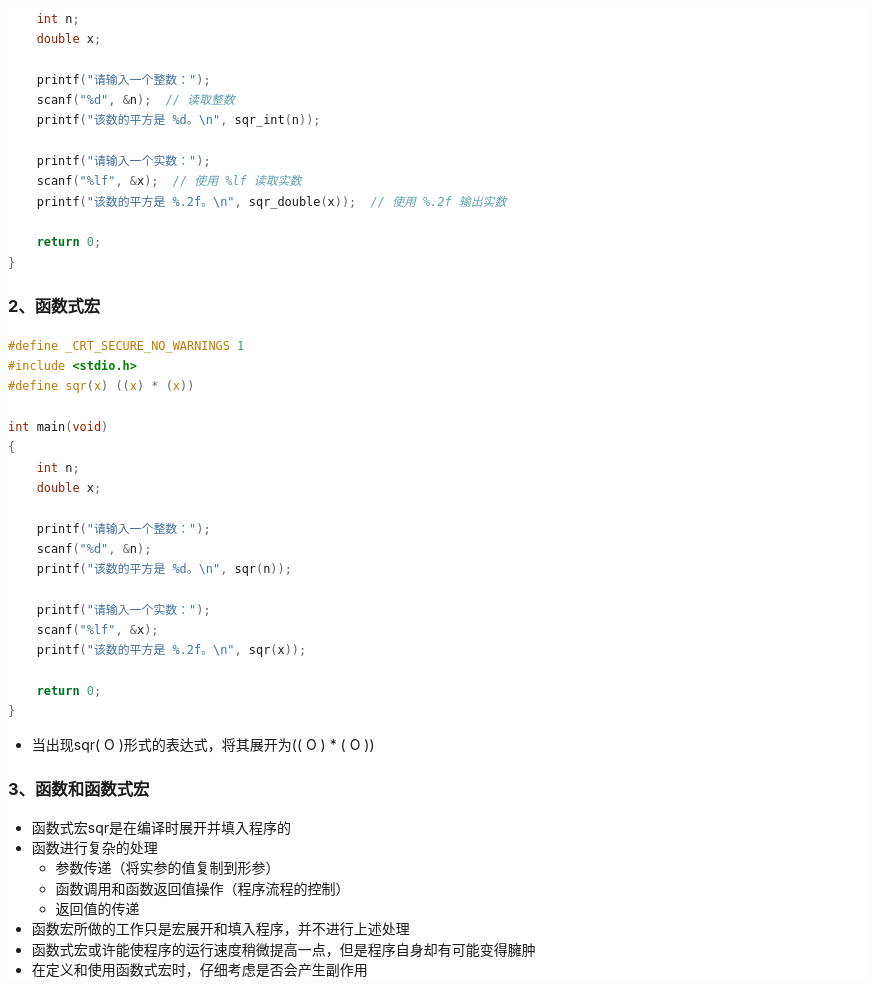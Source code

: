 ```c
    int n;
    double x;

    printf("请输入一个整数：");
    scanf("%d", &n);  // 读取整数
    printf("该数的平方是 %d。\n", sqr_int(n));

    printf("请输入一个实数：");
    scanf("%lf", &x);  // 使用 %lf 读取实数
    printf("该数的平方是 %.2f。\n", sqr_double(x));  // 使用 %.2f 输出实数

    return 0;
}

```



### 2、函数式宏

```c
#define _CRT_SECURE_NO_WARNINGS 1
#include <stdio.h>
#define sqr(x) ((x) * (x))

int main(void)
{
    int n;
    double x;

    printf("请输入一个整数：");
    scanf("%d", &n);
    printf("该数的平方是 %d。\n", sqr(n));

    printf("请输入一个实数：");
    scanf("%lf", &x);
    printf("该数的平方是 %.2f。\n", sqr(x));

    return 0;
}
```

* 当出现sqr( O )形式的表达式，将其展开为(( O ) * ( O ))

### 3、函数和函数式宏

* 函数式宏sqr是在编译时展开并填入程序的
* 函数进行复杂的处理
	* 参数传递（将实参的值复制到形参）
	* 函数调用和函数返回值操作（程序流程的控制）
	* 返回值的传递
* 函数宏所做的工作只是宏展开和填入程序，并不进行上述处理
* 函数式宏或许能使程序的运行速度稍微提高一点，但是程序自身却有可能变得臃肿
* 在定义和使用函数式宏时，仔细考虑是否会产生副作用
